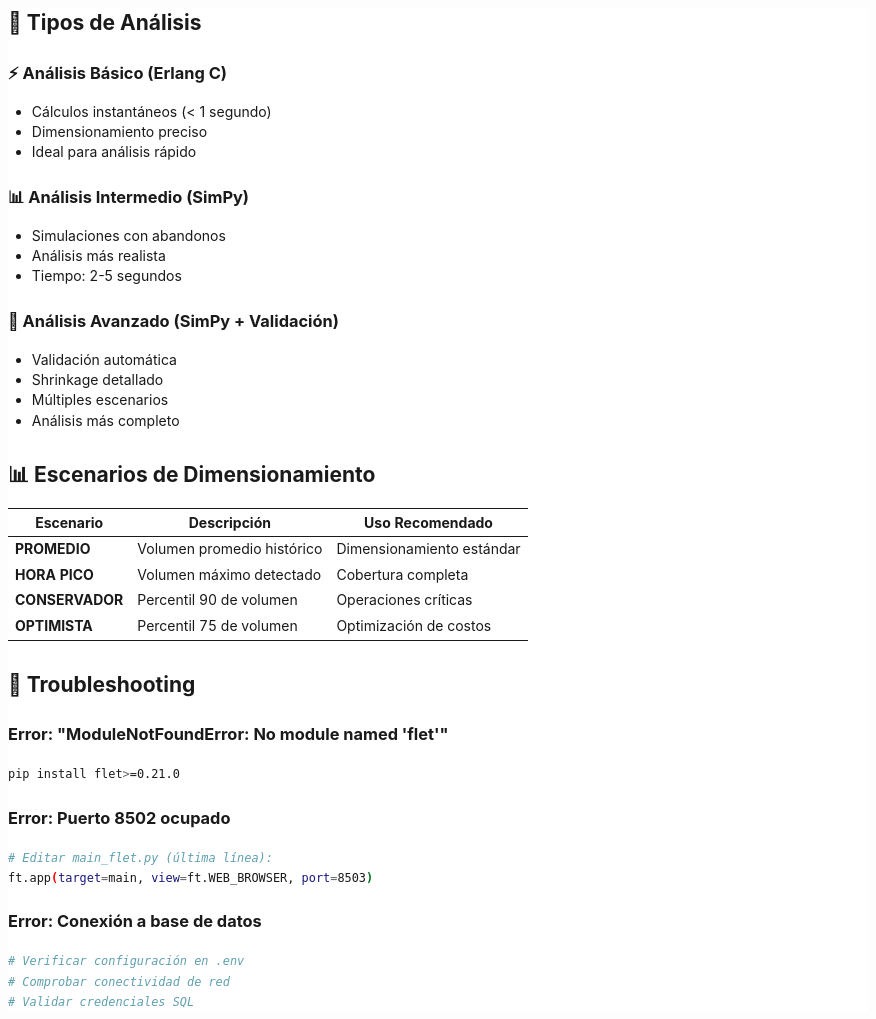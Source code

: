 ```bash
```

## 🎯 Tipos de Análisis

### ⚡ Análisis Básico (Erlang C)
- Cálculos instantáneos (< 1 segundo)
- Dimensionamiento preciso
- Ideal para análisis rápido

### 📊 Análisis Intermedio (SimPy)
- Simulaciones con abandonos
- Análisis más realista
- Tiempo: 2-5 segundos

### 🔬 Análisis Avanzado (SimPy + Validación)
- Validación automática
- Shrinkage detallado
- Múltiples escenarios
- Análisis más completo

## 📊 Escenarios de Dimensionamiento

| Escenario | Descripción | Uso Recomendado |
|-----------|------------|-----------------|
| **PROMEDIO** | Volumen promedio histórico | Dimensionamiento estándar |
| **HORA PICO** | Volumen máximo detectado | Cobertura completa |
| **CONSERVADOR** | Percentil 90 de volumen | Operaciones críticas |
| **OPTIMISTA** | Percentil 75 de volumen | Optimización de costos |

## 🔧 Troubleshooting

### Error: "ModuleNotFoundError: No module named 'flet'"
```bash
pip install flet>=0.21.0
```

### Error: Puerto 8502 ocupado
```bash
# Editar main_flet.py (última línea):
ft.app(target=main, view=ft.WEB_BROWSER, port=8503)
```

### Error: Conexión a base de datos
```bash
# Verificar configuración en .env
# Comprobar conectividad de red
# Validar credenciales SQL
```
